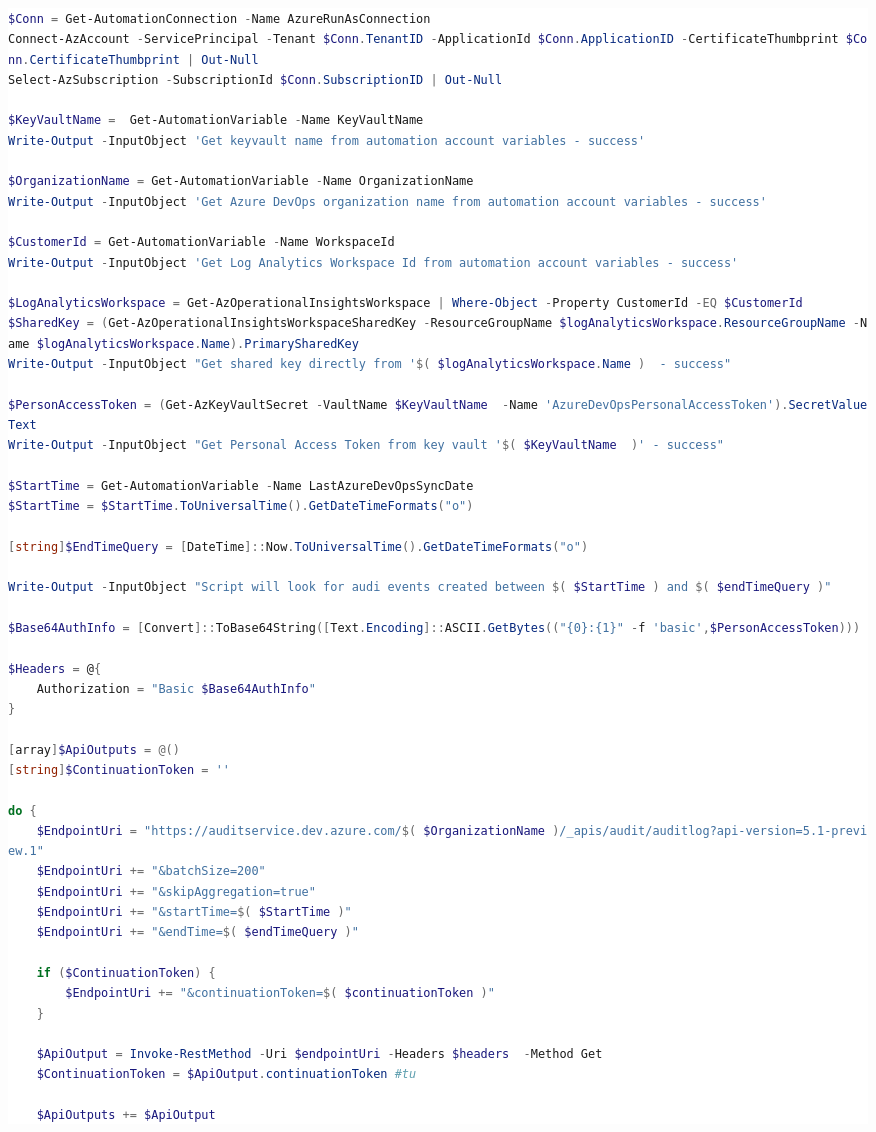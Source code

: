 ```powershell
$Conn = Get-AutomationConnection -Name AzureRunAsConnection
Connect-AzAccount -ServicePrincipal -Tenant $Conn.TenantID -ApplicationId $Conn.ApplicationID -CertificateThumbprint $Conn.CertificateThumbprint | Out-Null
Select-AzSubscription -SubscriptionId $Conn.SubscriptionID | Out-Null

$KeyVaultName =  Get-AutomationVariable -Name KeyVaultName
Write-Output -InputObject 'Get keyvault name from automation account variables - success'

$OrganizationName = Get-AutomationVariable -Name OrganizationName
Write-Output -InputObject 'Get Azure DevOps organization name from automation account variables - success'

$CustomerId = Get-AutomationVariable -Name WorkspaceId
Write-Output -InputObject 'Get Log Analytics Workspace Id from automation account variables - success'

$LogAnalyticsWorkspace = Get-AzOperationalInsightsWorkspace | Where-Object -Property CustomerId -EQ $CustomerId
$SharedKey = (Get-AzOperationalInsightsWorkspaceSharedKey -ResourceGroupName $logAnalyticsWorkspace.ResourceGroupName -Name $logAnalyticsWorkspace.Name).PrimarySharedKey
Write-Output -InputObject "Get shared key directly from '$( $logAnalyticsWorkspace.Name )  - success"

$PersonAccessToken = (Get-AzKeyVaultSecret -VaultName $KeyVaultName  -Name 'AzureDevOpsPersonalAccessToken').SecretValueText 
Write-Output -InputObject "Get Personal Access Token from key vault '$( $KeyVaultName  )' - success"

$StartTime = Get-AutomationVariable -Name LastAzureDevOpsSyncDate
$StartTime = $StartTime.ToUniversalTime().GetDateTimeFormats("o")

[string]$EndTimeQuery = [DateTime]::Now.ToUniversalTime().GetDateTimeFormats("o")

Write-Output -InputObject "Script will look for audi events created between $( $StartTime ) and $( $endTimeQuery )"

$Base64AuthInfo = [Convert]::ToBase64String([Text.Encoding]::ASCII.GetBytes(("{0}:{1}" -f 'basic',$PersonAccessToken)))

$Headers = @{
    Authorization = "Basic $Base64AuthInfo"
}

[array]$ApiOutputs = @()
[string]$ContinuationToken = ''

do {
    $EndpointUri = "https://auditservice.dev.azure.com/$( $OrganizationName )/_apis/audit/auditlog?api-version=5.1-preview.1"
    $EndpointUri += "&batchSize=200"
    $EndpointUri += "&skipAggregation=true"
    $EndpointUri += "&startTime=$( $StartTime )"
    $EndpointUri += "&endTime=$( $endTimeQuery )"

    if ($ContinuationToken) {
        $EndpointUri += "&continuationToken=$( $continuationToken )"
    }

    $ApiOutput = Invoke-RestMethod -Uri $endpointUri -Headers $headers  -Method Get 
    $ContinuationToken = $ApiOutput.continuationToken #tu

    $ApiOutputs += $ApiOutput

```